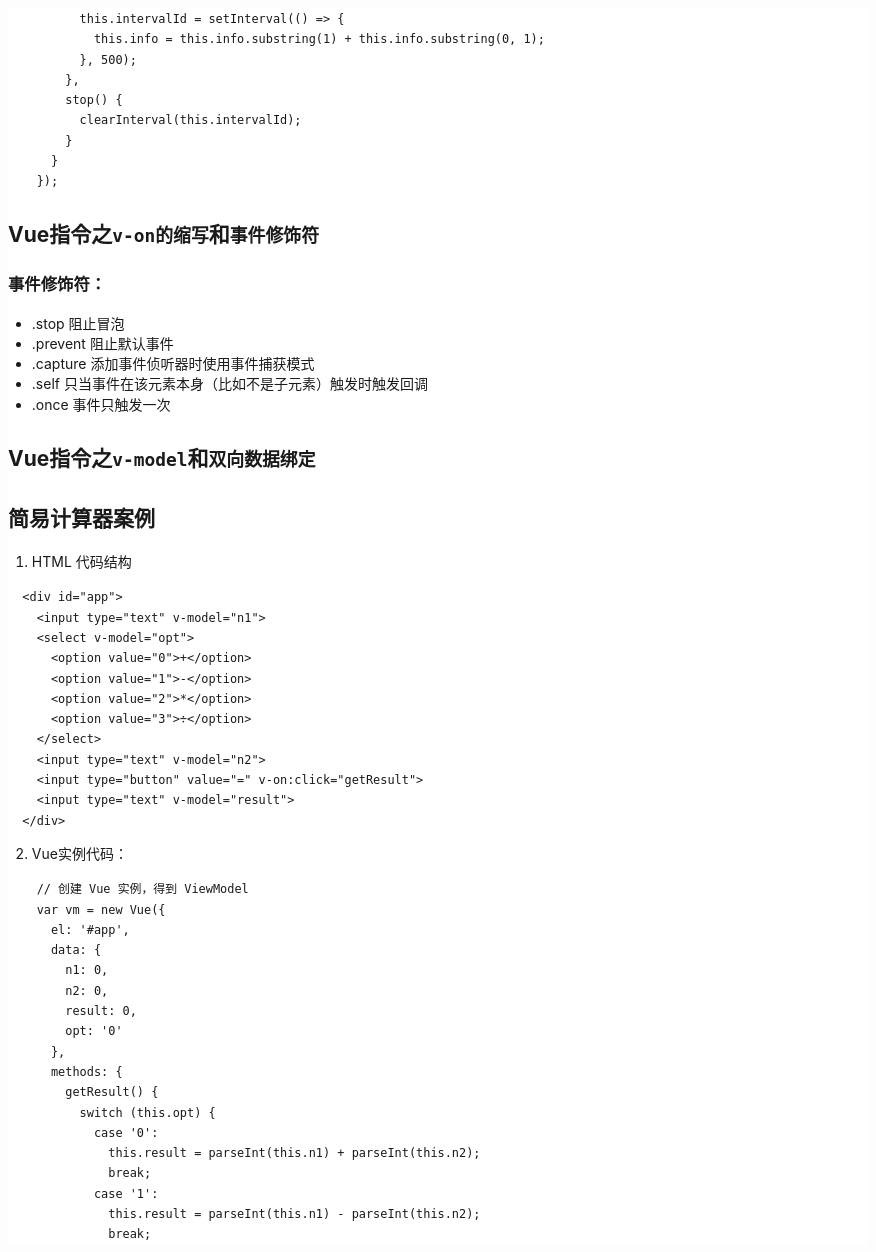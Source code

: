 ```
          this.intervalId = setInterval(() => {
            this.info = this.info.substring(1) + this.info.substring(0, 1);
          }, 500);
        },
        stop() {
          clearInterval(this.intervalId);
        }
      }
    });
```



## Vue指令之`v-on的缩写`和`事件修饰符`

### 事件修饰符：
+ .stop       阻止冒泡
+ .prevent    阻止默认事件
+ .capture    添加事件侦听器时使用事件捕获模式
+ .self       只当事件在该元素本身（比如不是子元素）触发时触发回调
+ .once       事件只触发一次



## Vue指令之`v-model`和`双向数据绑定`



## 简易计算器案例
1. HTML 代码结构
```
  <div id="app">
    <input type="text" v-model="n1">
    <select v-model="opt">
      <option value="0">+</option>
      <option value="1">-</option>
      <option value="2">*</option>
      <option value="3">÷</option>
    </select>
    <input type="text" v-model="n2">
    <input type="button" value="=" v-on:click="getResult">
    <input type="text" v-model="result">
  </div>
```
2. Vue实例代码：
```
	// 创建 Vue 实例，得到 ViewModel
    var vm = new Vue({
      el: '#app',
      data: {
        n1: 0,
        n2: 0,
        result: 0,
        opt: '0'
      },
      methods: {
        getResult() {
          switch (this.opt) {
            case '0':
              this.result = parseInt(this.n1) + parseInt(this.n2);
              break;
            case '1':
              this.result = parseInt(this.n1) - parseInt(this.n2);
              break;
```